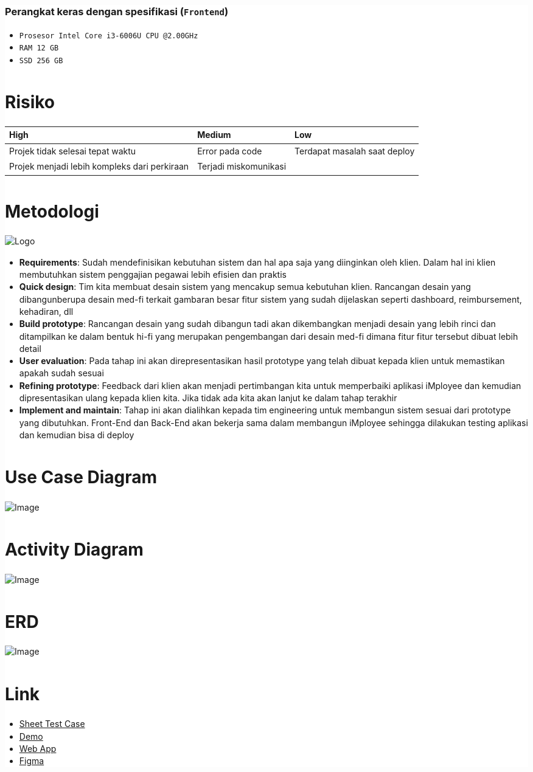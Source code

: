 ### Perangkat keras dengan spesifikasi (`Frontend`)
- `Prosesor Intel Core i3-6006U CPU @2.00GHz`
- `RAM 12 GB`
- `SSD 256 GB`

# Risiko
| High | Medium     | Low                |
| :-------- | :------- | :------------------------- |
| Projek tidak selesai tepat waktu | Error pada code | Terdapat masalah saat deploy |
| Projek menjadi lebih kompleks dari perkiraan | Terjadi miskomunikasi 

# Metodologi
 
![Logo](https://www.guru99.com/images/1/051719_0618_Prototyping1.png)
- **Requirements**: Sudah mendefinisikan kebutuhan sistem dan hal apa saja yang diinginkan oleh klien. Dalam hal ini  klien membutuhkan sistem penggajian pegawai lebih efisien dan praktis 
- **Quick design**: Tim kita membuat desain sistem yang mencakup semua kebutuhan klien. Rancangan desain yang dibangunberupa desain med-fi terkait gambaran besar  fitur sistem yang sudah dijelaskan seperti dashboard, reimbursement, kehadiran, dll
- **Build prototype**: Rancangan desain yang sudah dibangun tadi akan dikembangkan menjadi desain yang lebih rinci dan ditampilkan ke dalam bentuk hi-fi yang merupakan pengembangan dari desain med-fi dimana fitur fitur tersebut dibuat lebih detail
- **User evaluation**: Pada tahap ini akan direpresentasikan hasil prototype yang telah dibuat kepada klien untuk memastikan apakah sudah sesuai
- **Refining prototype**: Feedback dari klien akan menjadi pertimbangan kita untuk memperbaiki aplikasi iMployee dan kemudian dipresentasikan ulang kepada klien kita. Jika tidak ada kita akan lanjut ke dalam tahap terakhir
- **Implement and maintain**: Tahap ini akan dialihkan kepada tim engineering untuk membangun sistem sesuai dari prototype yang dibutuhkan. Front-End dan Back-End akan bekerja sama dalam membangun iMployee sehingga dilakukan testing aplikasi dan kemudian bisa di deploy

# Use Case Diagram
![Image](https://drive.google.com/uc?export=view&id=1PZlSAdldvpur3OgfDzIuxV15A6CD7Gwg)

# Activity Diagram 
![Image](https://drive.google.com/uc?export=view&id=161lzo-nUOn-ovqk2u8eqvx5gWtkVwV2x)

# ERD
![Image](https://drive.google.com/uc?export=view&id=1dydGLDq9O4x9mVEVmvmKocVAWYutkOyO)

# Link
- [Sheet Test Case](https://docs.google.com/spreadsheets/d/1ZpjJNU-vJX181iDHhJXaAiMMs_-hJv4GXdVn6OAvcaQ/edit#gid=0)
- [Demo](https://drive.google.com/drive/folders/1NL9SCwVu-N4iguzNb_BFTjoJcuImMiJF?usp=share_link)
- [Web App](https://docs.google.com/spreadsheets/d/1ZpjJNU-vJX181iDHhJXaAiMMs_-hJv4GXdVn6OAvcaQ/edit#gid=0)
- [Figma](https://www.figma.com/file/Vg4BQjRC3nC9TKfsbaLvE7/imployee?node-id=547%3A5672&t=R3qTyswuZLGupGem-1)
